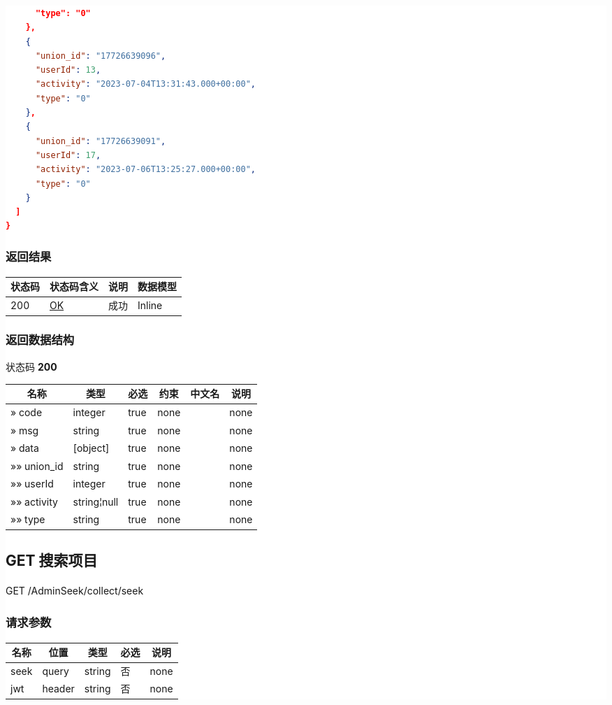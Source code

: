 ```json
      "type": "0"
    },
    {
      "union_id": "17726639096",
      "userId": 13,
      "activity": "2023-07-04T13:31:43.000+00:00",
      "type": "0"
    },
    {
      "union_id": "17726639091",
      "userId": 17,
      "activity": "2023-07-06T13:25:27.000+00:00",
      "type": "0"
    }
  ]
}
```

### 返回结果

|状态码|状态码含义|说明|数据模型|
|---|---|---|---|
|200|[OK](https://tools.ietf.org/html/rfc7231#section-6.3.1)|成功|Inline|

### 返回数据结构

状态码 **200**

|名称|类型|必选|约束|中文名|说明|
|---|---|---|---|---|---|
|» code|integer|true|none||none|
|» msg|string|true|none||none|
|» data|[object]|true|none||none|
|»» union_id|string|true|none||none|
|»» userId|integer|true|none||none|
|»» activity|string¦null|true|none||none|
|»» type|string|true|none||none|

## GET 搜索项目

GET /AdminSeek/collect/seek

### 请求参数

|名称|位置|类型|必选|说明|
|---|---|---|---|---|
|seek|query|string| 否 |none|
|jwt|header|string| 否 |none|
